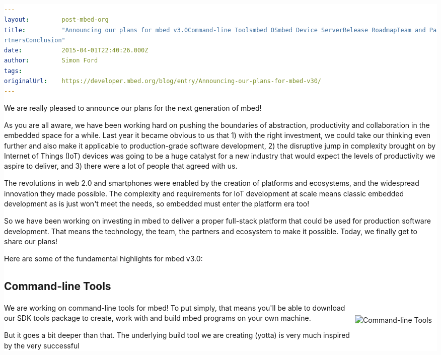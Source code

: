 ```yaml
---
layout:         post-mbed-org
title:          "Announcing our plans for mbed v3.0Command-line Toolsmbed OSmbed Device ServerRelease RoadmapTeam and PartnersConclusion"
date:           2015-04-01T22:40:26.000Z
author:         Simon Ford
tags:           
originalUrl:    https://developer.mbed.org/blog/entry/Announcing-our-plans-for-mbed-v30/
---
```


<p>
  We are really pleased to announce our plans for the next
  generation of mbed!
</p>
<p>
  As you are all aware, we have been working hard on pushing the
  boundaries of abstraction, productivity and collaboration in the
  embedded space for a while. Last year it became obvious to us
  that 1) with the right investment, we could take our thinking
  even further and also make it applicable to production-grade
  software development, 2) the disruptive jump in complexity
  brought on by Internet of Things (IoT) devices was going to be a
  huge catalyst for a new industry that would expect the levels of
  productivity we aspire to deliver, and 3) there were a lot of
  people that agreed with us.
</p>
<p>
  The revolutions in web 2.0 and smartphones were enabled by the
  creation of platforms and ecosystems, and the widespread
  innovation they made possible. The complexity and requirements
  for IoT development at scale means classic embedded development
  as is just won't meet the needs, so embedded must enter the
  platform era too!
</p>
<p>
  So we have been working on investing in mbed to deliver a proper
  full-stack platform that could be used for production software
  development. That means the technology, the team, the partners
  and ecosystem to make it possible. Today, we finally get to share
  our plans!
</p>
<p>
  Here are some of the fundamental highlights for mbed v3.0:
</p>
<h2>
  Command-line Tools
</h2>
<div style="padding: 10px; float:right">
  <p>
    <img src="https://mbed.org/assets/uploads/icon_os.png" alt=
    "Command-line Tools" title="Command-line Tools">
  </p>
</div>
<p>
  We are working on command-line tools for mbed! To put simply,
  that means you'll be able to download our SDK tools package to
  create, work with and build mbed programs on your own machine.
</p>
<p>
  But it goes a bit deeper than that. The underlying build tool we
  are creating (yotta) is very much inspired by the very successful